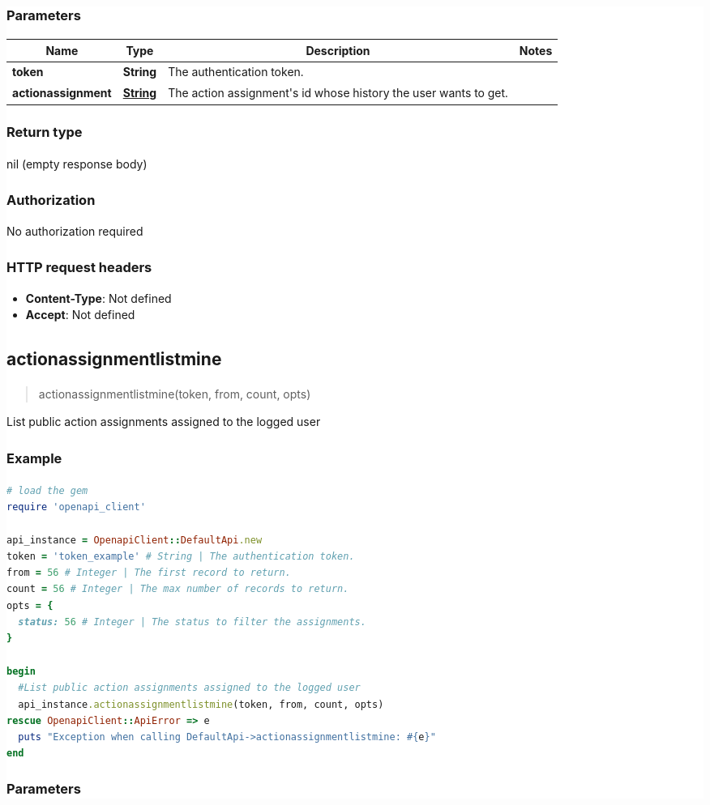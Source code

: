 ### Parameters


Name | Type | Description  | Notes
------------- | ------------- | ------------- | -------------
 **token** | **String**| The authentication token. | 
 **actionassignment** | [**String**](.md)| The action assignment&#39;s id whose history the user wants to get. | 

### Return type

nil (empty response body)

### Authorization

No authorization required

### HTTP request headers

- **Content-Type**: Not defined
- **Accept**: Not defined


## actionassignmentlistmine

> actionassignmentlistmine(token, from, count, opts)

List public action assignments assigned to the logged user

### Example

```ruby
# load the gem
require 'openapi_client'

api_instance = OpenapiClient::DefaultApi.new
token = 'token_example' # String | The authentication token.
from = 56 # Integer | The first record to return.
count = 56 # Integer | The max number of records to return.
opts = {
  status: 56 # Integer | The status to filter the assignments.
}

begin
  #List public action assignments assigned to the logged user
  api_instance.actionassignmentlistmine(token, from, count, opts)
rescue OpenapiClient::ApiError => e
  puts "Exception when calling DefaultApi->actionassignmentlistmine: #{e}"
end
```

### Parameters
